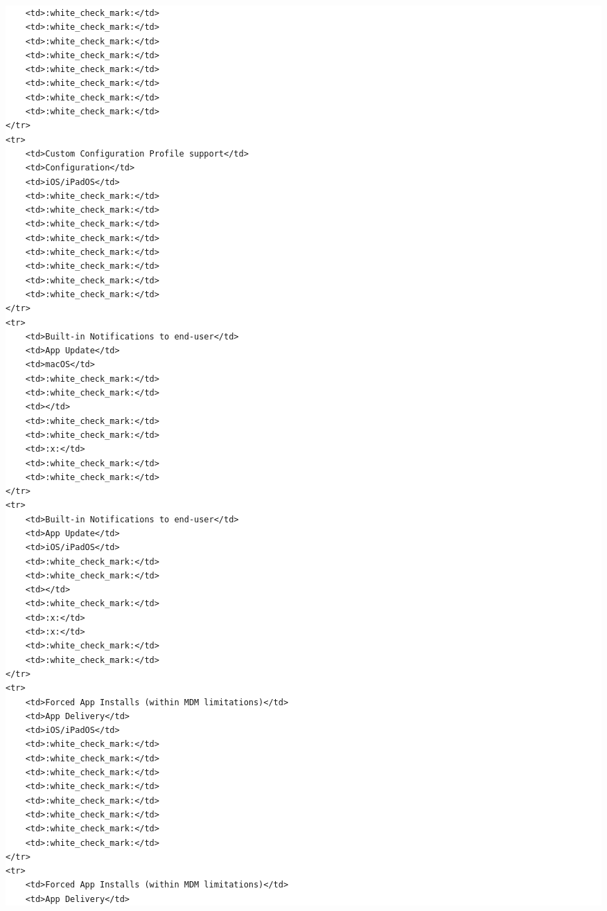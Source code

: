         <td>:white_check_mark:</td>
        <td>:white_check_mark:</td>
        <td>:white_check_mark:</td>
        <td>:white_check_mark:</td>
        <td>:white_check_mark:</td>
        <td>:white_check_mark:</td>
        <td>:white_check_mark:</td>
        <td>:white_check_mark:</td>
    </tr>
    <tr>
        <td>Custom Configuration Profile support</td>
        <td>Configuration</td>
        <td>iOS/iPadOS</td>
        <td>:white_check_mark:</td>
        <td>:white_check_mark:</td>
        <td>:white_check_mark:</td>
        <td>:white_check_mark:</td>
        <td>:white_check_mark:</td>
        <td>:white_check_mark:</td>
        <td>:white_check_mark:</td>
        <td>:white_check_mark:</td>
    </tr>
    <tr>
        <td>Built-in Notifications to end-user</td>
        <td>App Update</td>
        <td>macOS</td>
        <td>:white_check_mark:</td>
        <td>:white_check_mark:</td>
        <td></td>
        <td>:white_check_mark:</td>
        <td>:white_check_mark:</td>
        <td>:x:</td>
        <td>:white_check_mark:</td>
        <td>:white_check_mark:</td>
    </tr>
    <tr>
        <td>Built-in Notifications to end-user</td>
        <td>App Update</td>
        <td>iOS/iPadOS</td>
        <td>:white_check_mark:</td>
        <td>:white_check_mark:</td>
        <td></td>
        <td>:white_check_mark:</td>
        <td>:x:</td>
        <td>:x:</td>
        <td>:white_check_mark:</td>
        <td>:white_check_mark:</td>
    </tr>
    <tr>
        <td>Forced App Installs (within MDM limitations)</td>
        <td>App Delivery</td>
        <td>iOS/iPadOS</td>
        <td>:white_check_mark:</td>
        <td>:white_check_mark:</td>
        <td>:white_check_mark:</td>
        <td>:white_check_mark:</td>
        <td>:white_check_mark:</td>
        <td>:white_check_mark:</td>
        <td>:white_check_mark:</td>
        <td>:white_check_mark:</td>
    </tr>
    <tr>
        <td>Forced App Installs (within MDM limitations)</td>
        <td>App Delivery</td>